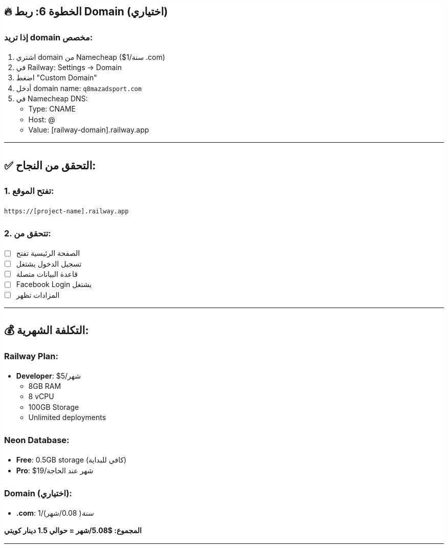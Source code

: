 ## 🔥 **الخطوة 6: ربط Domain (اختياري)**

### إذا تريد domain مخصص:
1. اشتري domain من Namecheap ($1/سنة .com)
2. في Railway: Settings → Domain
3. اضغط "Custom Domain" 
4. أدخل domain name: `q8mazadsport.com`
5. في Namecheap DNS:
   - Type: CNAME
   - Host: @
   - Value: [railway-domain].railway.app

---

## ✅ **التحقق من النجاح:**

### 1. تفتح الموقع:
```
https://[project-name].railway.app
```

### 2. تتحقق من:
- [ ] الصفحة الرئيسية تفتح
- [ ] تسجيل الدخول يشتغل  
- [ ] قاعدة البيانات متصلة
- [ ] Facebook Login يشتغل
- [ ] المزادات تظهر

---

## 💰 **التكلفة الشهرية:**

### Railway Plan:
- **Developer**: $5/شهر
  - 8GB RAM
  - 8 vCPU  
  - 100GB Storage
  - Unlimited deployments

### Neon Database:
- **Free**: 0.5GB storage (كافي للبداية)
- **Pro**: $19/شهر عند الحاجة

### Domain (اختياري):
- **.com**: $1/سنة (~$0.08/شهر)

**المجموع: $5.08/شهر = حوالي 1.5 دينار كويتي**

---
